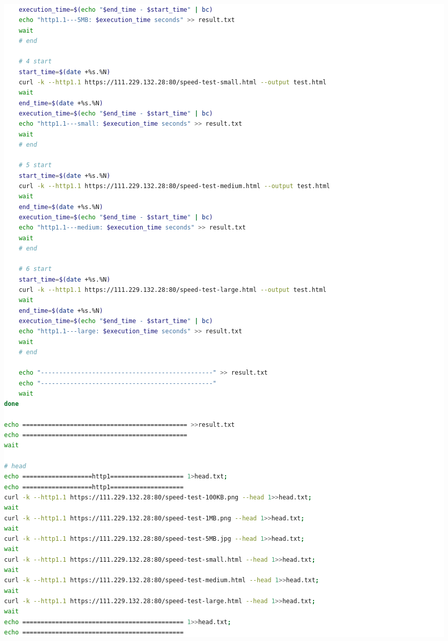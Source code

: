 ```bash
    execution_time=$(echo "$end_time - $start_time" | bc)
    echo "http1.1---5MB: $execution_time seconds" >> result.txt
    wait
    # end

    # 4 start
    start_time=$(date +%s.%N)
    curl -k --http1.1 https://111.229.132.28:80/speed-test-small.html --output test.html
    wait
    end_time=$(date +%s.%N)
    execution_time=$(echo "$end_time - $start_time" | bc)
    echo "http1.1---small: $execution_time seconds" >> result.txt
    wait
    # end

    # 5 start
    start_time=$(date +%s.%N)
    curl -k --http1.1 https://111.229.132.28:80/speed-test-medium.html --output test.html
    wait
    end_time=$(date +%s.%N)
    execution_time=$(echo "$end_time - $start_time" | bc)
    echo "http1.1---medium: $execution_time seconds" >> result.txt
    wait
    # end

    # 6 start
    start_time=$(date +%s.%N)
    curl -k --http1.1 https://111.229.132.28:80/speed-test-large.html --output test.html
    wait
    end_time=$(date +%s.%N)
    execution_time=$(echo "$end_time - $start_time" | bc)
    echo "http1.1---large: $execution_time seconds" >> result.txt
    wait
    # end

    echo "-----------------------------------------------" >> result.txt
    echo "-----------------------------------------------"
    wait
done

echo ============================================= >>result.txt
echo =============================================
wait

# head
echo ===================http1==================== 1>head.txt;
echo ===================http1====================
curl -k --http1.1 https://111.229.132.28:80/speed-test-100KB.png --head 1>>head.txt;
wait
curl -k --http1.1 https://111.229.132.28:80/speed-test-1MB.png --head 1>>head.txt;
wait
curl -k --http1.1 https://111.229.132.28:80/speed-test-5MB.jpg --head 1>>head.txt;
wait
curl -k --http1.1 https://111.229.132.28:80/speed-test-small.html --head 1>>head.txt;
wait
curl -k --http1.1 https://111.229.132.28:80/speed-test-medium.html --head 1>>head.txt;
wait
curl -k --http1.1 https://111.229.132.28:80/speed-test-large.html --head 1>>head.txt;
wait
echo ============================================ 1>>head.txt;
echo ============================================
```
